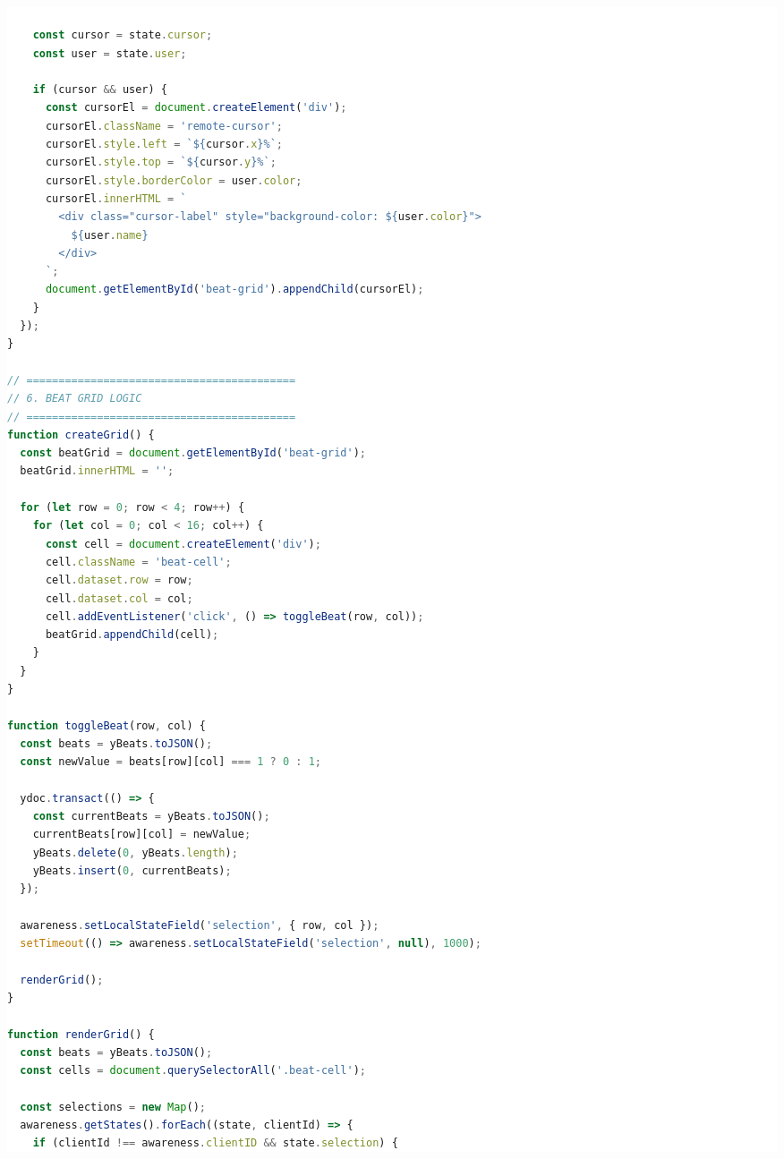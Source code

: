 ```javascript

    const cursor = state.cursor;
    const user = state.user;

    if (cursor && user) {
      const cursorEl = document.createElement('div');
      cursorEl.className = 'remote-cursor';
      cursorEl.style.left = `${cursor.x}%`;
      cursorEl.style.top = `${cursor.y}%`;
      cursorEl.style.borderColor = user.color;
      cursorEl.innerHTML = `
        <div class="cursor-label" style="background-color: ${user.color}">
          ${user.name}
        </div>
      `;
      document.getElementById('beat-grid').appendChild(cursorEl);
    }
  });
}

// ==========================================
// 6. BEAT GRID LOGIC
// ==========================================
function createGrid() {
  const beatGrid = document.getElementById('beat-grid');
  beatGrid.innerHTML = '';

  for (let row = 0; row < 4; row++) {
    for (let col = 0; col < 16; col++) {
      const cell = document.createElement('div');
      cell.className = 'beat-cell';
      cell.dataset.row = row;
      cell.dataset.col = col;
      cell.addEventListener('click', () => toggleBeat(row, col));
      beatGrid.appendChild(cell);
    }
  }
}

function toggleBeat(row, col) {
  const beats = yBeats.toJSON();
  const newValue = beats[row][col] === 1 ? 0 : 1;

  ydoc.transact(() => {
    const currentBeats = yBeats.toJSON();
    currentBeats[row][col] = newValue;
    yBeats.delete(0, yBeats.length);
    yBeats.insert(0, currentBeats);
  });

  awareness.setLocalStateField('selection', { row, col });
  setTimeout(() => awareness.setLocalStateField('selection', null), 1000);

  renderGrid();
}

function renderGrid() {
  const beats = yBeats.toJSON();
  const cells = document.querySelectorAll('.beat-cell');

  const selections = new Map();
  awareness.getStates().forEach((state, clientId) => {
    if (clientId !== awareness.clientID && state.selection) {
```